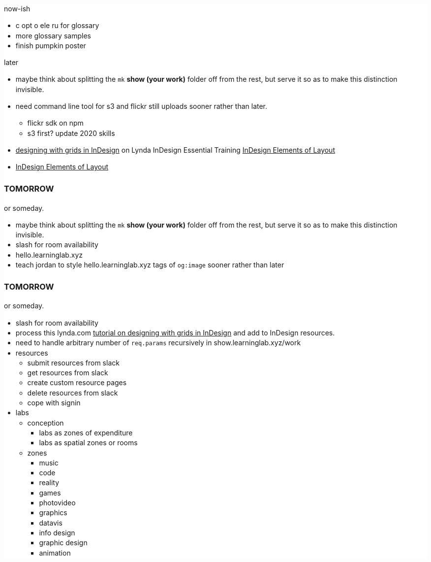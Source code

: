<iframe title="vimeo-player" src="https://player.vimeo.com/video/138025918" width="640" height="360" frameborder="0" allowfullscreen></iframe>

<iframe title="vimeo-player" src="https://player.vimeo.com/video/137993413" width="640" height="360" frameborder="0" allowfullscreen></iframe>


now-ish
* c
 opt o ele ru for glossary
* more glossary samples
* finish pumpkin poster

later
* maybe think about splitting the `mk` **show (your work)** folder off from the rest, but serve it so as to make this distinction invisible.
* need command line tool for s3 and flickr still uploads sooner rather than later.
	- flickr sdk on npm
	- s3 first?
 update 2020 skills
* [designing with grids in InDesign](https://www.linkedin.com/learning/designing-with-grids-in-indesign-2/creating-better-designs-with-grids?u=2194065) on Lynda
 InDesign Essential Training
 [InDesign Elements of Layout](https://www.linkedin.com/learning/indesign-elements-of-a-layout/welcome?u=2194065)

* [InDesign Elements of Layout](https://www.linkedin.com/learning/indesign-elements-of-a-layout/welcome?u=2194065)


### TOMORROW
or someday.

- maybe think about splitting the `mk` **show (your work)** folder off from the rest, but serve it so as to make this distinction invisible.
- slash for room availability
- hello.learninglab.xyz
- teach jordan to style hello.learninglab.xyz tags of `og:image` sooner rather than later

### TOMORROW
or someday.

- slash for room availability
- process this lynda.com [tutorial on designing with grids in InDesign]( https://www.lynda.com/InDesign-tutorials/Designing-Grids-InDesign-Revision/5038205-2.html) and add to InDesign resources.
- need to handle arbitrary number of `req.params` recursively in show.learninglab.xyz/work
- resources
	- submit resources from slack
	- get resources from slack
	- create custom resource pages
	- delete resources from slack
	- cope with signin
- labs
	- conception
		- labs as zones of expenditure
		- labs as spatial zones or rooms
	- zones
		- music
		- code
		- reality
		- games
		- photovideo
		- graphics
		- datavis
		- info design
		- graphic design
		- animation